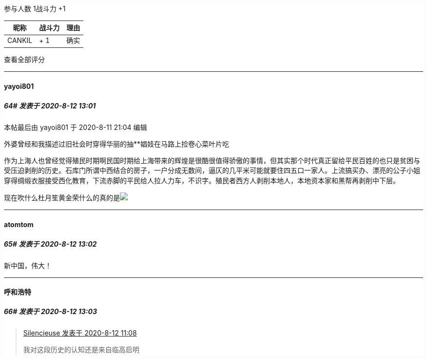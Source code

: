 

 参与人数 1战斗力 +1

|昵称|战斗力|理由|
|----|---|---|
| CANKIL| + 1|确实|



查看全部评分






-----

####  yayoi801  
##### 64#       发表于 2020-8-12 13:01



 本帖最后由 yayoi801 于 2020-8-11 21:04 编辑 

外婆曾经和我描述过旧社会时穿得华丽的抽**娼妓在马路上捡卷心菜叶片吃

作为上海人也曾经觉得殖民时期啊民国时期给上海带来的辉煌是很酷很值得骄傲的事情，但其实那个时代真正留给平民百姓的也只是贫困与受压迫剥削的历史。石库门所谓中西结合的房子，一户分成无数间，逼仄的几平米可能就要住四五口一家人。上流搞买办、漂亮的公子小姐穿得绸缎衣服接受西化教育，下流赤脚的平民给人拉人力车，不识字。殖民者西方人剥削本地人，本地资本家和黑帮再剥削中下层。

现在吹什么杜月笙黄金荣什么的真的是<img src="https://static.saraba1st.com/image/smiley/face2017/166.png" referrerpolicy="no-referrer">







-----

####  atomtom  
##### 65#       发表于 2020-8-12 13:02




新中国，伟大！







-----

####  呼和浩特  
##### 66#       发表于 2020-8-12 13:03



<blockquote><a href="httphttps://bbs.saraba1st.com/2b/forum.php?mod=redirect&amp;goto=findpost&amp;pid=48401283&amp;ptid=1954317" target="_blank">Silencieuse 发表于 2020-8-12 11:08</a>

我对这段历史的认知还是来自临高启明
